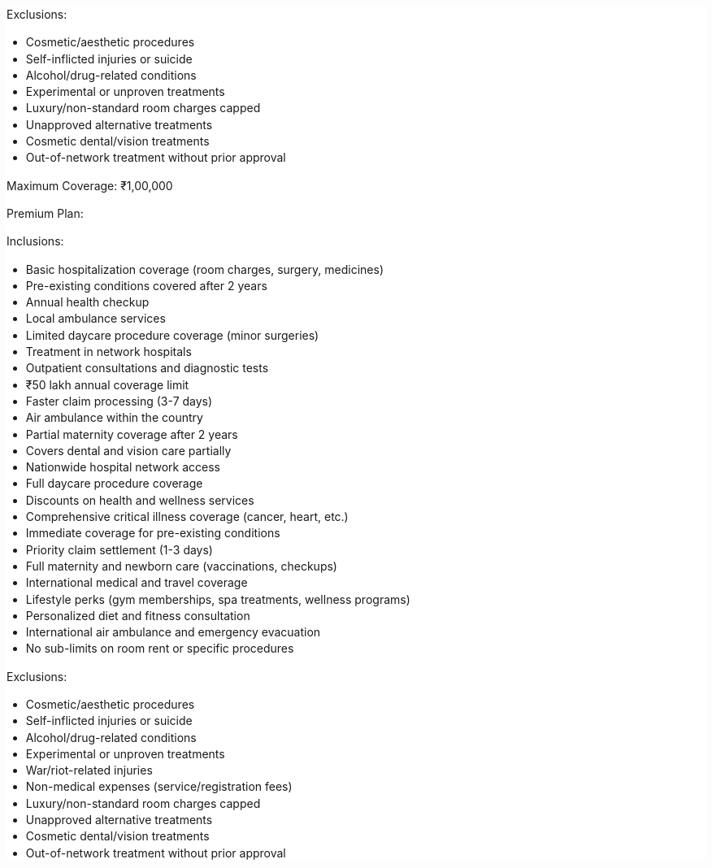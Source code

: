 Exclusions:

- Cosmetic/aesthetic procedures
- Self-inflicted injuries or suicide
- Alcohol/drug-related conditions
- Experimental or unproven treatments
- Luxury/non-standard room charges capped
- Unapproved alternative treatments
- Cosmetic dental/vision treatments
- Out-of-network treatment without prior approval

Maximum Coverage: ₹1,00,000

Premium Plan:

Inclusions:

- Basic hospitalization coverage (room charges, surgery, medicines)
- Pre-existing conditions covered after 2 years
- Annual health checkup
- Local ambulance services
- Limited daycare procedure coverage (minor surgeries)
- Treatment in network hospitals
- Outpatient consultations and diagnostic tests
- ₹50 lakh annual coverage limit
- Faster claim processing (3-7 days)
- Air ambulance within the country
- Partial maternity coverage after 2 years
- Covers dental and vision care partially
- Nationwide hospital network access
- Full daycare procedure coverage
- Discounts on health and wellness services
- Comprehensive critical illness coverage (cancer, heart, etc.)
- Immediate coverage for pre-existing conditions
- Priority claim settlement (1-3 days)
- Full maternity and newborn care (vaccinations, checkups)
- International medical and travel coverage
- Lifestyle perks (gym memberships, spa treatments, wellness programs)
- Personalized diet and fitness consultation
- International air ambulance and emergency evacuation
- No sub-limits on room rent or specific procedures

Exclusions:

- Cosmetic/aesthetic procedures
- Self-inflicted injuries or suicide
- Alcohol/drug-related conditions
- Experimental or unproven treatments
- War/riot-related injuries
- Non-medical expenses (service/registration fees)
- Luxury/non-standard room charges capped
- Unapproved alternative treatments
- Cosmetic dental/vision treatments
- Out-of-network treatment without prior approval
